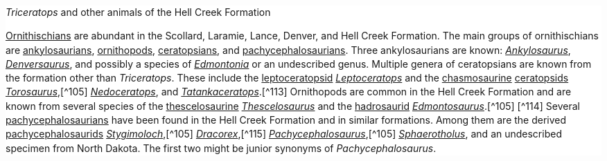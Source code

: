 *Triceratops* and other animals of the Hell Creek Formation

[Ornithischians](https://en.m.wikipedia.org/wiki/Ornithischia "Ornithischia") are abundant in the Scollard, Laramie, Lance, Denver, and Hell Creek Formation. The main groups of ornithischians are [ankylosaurians](https://en.m.wikipedia.org/wiki/Ankylosauria "Ankylosauria"), [ornithopods](https://en.m.wikipedia.org/wiki/Ornithopod "Ornithopod"), [ceratopsians](https://en.m.wikipedia.org/wiki/Ceratopsia "Ceratopsia"), and [pachycephalosaurians](https://en.m.wikipedia.org/wiki/Pachycephalosauria "Pachycephalosauria"). Three ankylosaurians are known: *[Ankylosaurus](https://en.m.wikipedia.org/wiki/Ankylosaurus "Ankylosaurus")*, *[Denversaurus](https://en.m.wikipedia.org/wiki/Denversaurus "Denversaurus")*, and possibly a species of *[Edmontonia](https://en.m.wikipedia.org/wiki/Edmontonia "Edmontonia")* or an undescribed genus. Multiple genera of ceratopsians are known from the formation other than *Triceratops*. These include the [leptoceratopsid](https://en.m.wikipedia.org/wiki/Leptoceratopsid "Leptoceratopsid") *[Leptoceratops](https://en.m.wikipedia.org/wiki/Leptoceratops "Leptoceratops")* and the [chasmosaurine](https://en.m.wikipedia.org/wiki/Chasmosaurine "Chasmosaurine") [ceratopsids](https://en.m.wikipedia.org/wiki/Ceratopsids "Ceratopsids") *[Torosaurus](https://en.m.wikipedia.org/wiki/Torosaurus "Torosaurus")*,[^105] *[Nedoceratops](https://en.m.wikipedia.org/wiki/Nedoceratops "Nedoceratops")*, and *[Tatankaceratops](https://en.m.wikipedia.org/wiki/Tatankaceratops "Tatankaceratops")*.[^113] Ornithopods are common in the Hell Creek Formation and are known from several species of the [thescelosaurine](https://en.m.wikipedia.org/wiki/Thescelosaurinae "Thescelosaurinae") *[Thescelosaurus](https://en.m.wikipedia.org/wiki/Thescelosaurus "Thescelosaurus")* and the [hadrosaurid](https://en.m.wikipedia.org/wiki/Hadrosaurid "Hadrosaurid") *[Edmontosaurus](https://en.m.wikipedia.org/wiki/Edmontosaurus "Edmontosaurus")*.[^105] [^114] Several [pachycephalosaurians](https://en.m.wikipedia.org/wiki/Pachycephalosauria "Pachycephalosauria") have been found in the Hell Creek Formation and in similar formations. Among them are the derived [pachycephalosaurids](https://en.m.wikipedia.org/wiki/Pachycephalosaurids "Pachycephalosaurids") *[Stygimoloch](https://en.m.wikipedia.org/wiki/Stygimoloch "Stygimoloch")*,[^105] *[Dracorex](https://en.m.wikipedia.org/wiki/Dracorex "Dracorex")*,[^115] *[Pachycephalosaurus](https://en.m.wikipedia.org/wiki/Pachycephalosaurus "Pachycephalosaurus")*,[^105] *[Sphaerotholus](https://en.m.wikipedia.org/wiki/Sphaerotholus "Sphaerotholus")*, and an undescribed specimen from North Dakota. The first two might be junior synonyms of *Pachycephalosaurus*.


[^1]: ["Definition of triceratops | Dictionary.com"](https://www.dictionary.com/browse/triceratops). *www.dictionary.com*. [Archived](https://web.archive.org/web/20221004023145/https://www.dictionary.com/browse/triceratops) from the original on October 4, 2022. Retrieved September 30, 2022.
[^2]: ["Melbourne Museum acquires world's most complete triceratops skeleton in 'immense' dinosaur deal"](https://www.theguardian.com/culture/2020/dec/02/melbourne-museum-acquires-worlds-most-complete-triceratops-skeleton-in-immense-dinosaur-deal). *the Guardian*. December 2, 2020. [Archived](https://web.archive.org/web/20210218041616/https://www.theguardian.com/culture/2020/dec/02/melbourne-museum-acquires-worlds-most-complete-triceratops-skeleton-in-immense-dinosaur-deal) from the original on February 18, 2021. Retrieved February 10, 2021.
[^3]: Carpenter, K. (2006). " *Bison* " *alticornis* and O.C. Marsh's early views on ceratopsians". In Carpenter, K. (ed.). *Horns and Beaks: Ceratopsian and Ornithopod Dinosaurs*. Bloomington and Indianapolis: Indiana University Press. pp. 349– 364. [ISBN](https://en.m.wikipedia.org/wiki/ISBN_\(identifier\) "ISBN (identifier)") [978-0-253-34817-3](https://en.m.wikipedia.org/wiki/Special:BookSources/978-0-253-34817-3 "Special:BookSources/978-0-253-34817-3").
[^4]: Marsh, O.C. (1887). ["Notice of new fossil mammals"](http://ajs.library.cmu.edu/books/pages.cgi?call=AJS_1887_034_1887&layout=vol0/part0/copy0&file=00000332). *American Journal of Science*. **34** (202): 323– 331. [Bibcode](https://en.m.wikipedia.org/wiki/Bibcode_\(identifier\) "Bibcode (identifier)"):[1887AmJS...34..323M](https://ui.adsabs.harvard.edu/abs/1887AmJS...34..323M). [doi](https://en.m.wikipedia.org/wiki/Doi_\(identifier\) "Doi (identifier)"):[10.2475/ajs.s3-34.202.323](https://doi.org/10.2475%2Fajs.s3-34.202.323). [S2CID](https://en.m.wikipedia.org/wiki/S2CID_\(identifier\) "S2CID (identifier)") [129984410](https://api.semanticscholar.org/CorpusID:129984410). [Archived](https://web.archive.org/web/20180929001329/http://ajs.library.cmu.edu/books/pages.cgi?call=AJS_1887_034_1887&layout=vol0%2Fpart0%2Fcopy0&file=00000332) from the original on September 29, 2018. Retrieved October 19, 2021.
[^5]: Marsh, O.C. (1888). ["A new family of horned Dinosauria, from the Cretaceous"](http://ajs.library.cmu.edu/books/pages.cgi?call=AJS_1888_036_1888&layout=vol0/part0/copy0&file=00000493). *American Journal of Science*. **36** (216): 477– 478. [Bibcode](https://en.m.wikipedia.org/wiki/Bibcode_\(identifier\) "Bibcode (identifier)"):[1888AmJS...36..477M](https://ui.adsabs.harvard.edu/abs/1888AmJS...36..477M). [doi](https://en.m.wikipedia.org/wiki/Doi_\(identifier\) "Doi (identifier)"):[10.2475/ajs.s3-36.216.477](https://doi.org/10.2475%2Fajs.s3-36.216.477). [S2CID](https://en.m.wikipedia.org/wiki/S2CID_\(identifier\) "S2CID (identifier)") [130243398](https://api.semanticscholar.org/CorpusID:130243398). [Archived](https://web.archive.org/web/20200218190455/http://ajs.library.cmu.edu/books/pages.cgi?call=AJS_1888_036_1888&layout=vol0%2Fpart0%2Fcopy0&file=00000493) from the original on February 18, 2020. Retrieved October 19, 2021.
[^6]: Cope, E.D. (1872). "On the existence of Dinosauria in the Transition Beds of Wyoming". [Proceedings of the American Philosophical Society](https://en.m.wikipedia.org/wiki/Proceedings_of_the_American_Philosophical_Society "Proceedings of the American Philosophical Society"). **12**: 481–483.
[^7]: Cope, E.D. (1874). Report on the stratigraphy and Pliocene vertebrate paleontology of northern Colorado. Bulletin of the U.S. Geological and Geographical Survey of the Territories. **9**:9-28.
[^8]: [Lull, R. S.](https://en.m.wikipedia.org/wiki/Richard_Swann_Lull "Richard Swann Lull"), & Wright, N. E. (1942). Hadrosaurian dinosaurs of North America(Vol. 40). Geological Society of America.
[^9]: Dodson, P. (1996). [*The Horned Dinosaurs*](https://archive.org/details/horneddinosaursn00dods_0). Princeton, New Jersey: Princeton University Press. [ISBN](https://en.m.wikipedia.org/wiki/ISBN_\(identifier\) "ISBN (identifier)") [978-0-691-02882-8](https://en.m.wikipedia.org/wiki/Special:BookSources/978-0-691-02882-8 "Special:BookSources/978-0-691-02882-8").
[^10]: Lull, R. S. (1933). ["A revision of the Ceratopsia or horned dinosaurs"](https://archive.org/details/revisionofcerato33lull). *Memoirs of the Peabody Museum of Natural History*. **3** (3): 1– 175. [doi](https://en.m.wikipedia.org/wiki/Doi_\(identifier\) "Doi (identifier)"):[10.5962/bhl.title.5716](https://doi.org/10.5962%2Fbhl.title.5716). Retrieved November 20, 2010.
[^11]: ["Division of Paleontology"](http://research.amnh.org/paleontology/search.php?action=detail&specimen_id=46569). *research.amnh.org*. [Archived](https://web.archive.org/web/20120927015429/http://research.amnh.org/paleontology/search.php?action=detail&specimen_id=46569) from the original on September 27, 2012. Retrieved April 12, 2022.
[^12]: Dodson, P.; Forster, C.A.; Sampson, S.D. (2004). "Ceratopsidae". In Weishampel, David B.; Dodson, Peter; Osmo´lska, Halszka (eds.). *The dinosauria*. Berkeley, Calif.: University of California Press. pp. 494– 513. [ISBN](https://en.m.wikipedia.org/wiki/ISBN_\(identifier\) "ISBN (identifier)") [978-0-520-94143-4](https://en.m.wikipedia.org/wiki/Special:BookSources/978-0-520-94143-4 "Special:BookSources/978-0-520-94143-4"). [OCLC](https://en.m.wikipedia.org/wiki/OCLC_\(identifier\) "OCLC (identifier)") [801843269](https://search.worldcat.org/oclc/801843269)..
[^13]: Marsh, O.C. (1889a). ["Notice of new American Dinosauria"](http://ajs.library.cmu.edu/books/pages.cgi?call=AJS_1889_037_1889&layout=vol0/part0/copy0&file=00000339). *American Journal of Science*. **37** (220): 331– 336. [Bibcode](https://en.m.wikipedia.org/wiki/Bibcode_\(identifier\) "Bibcode (identifier)"):[1889AmJS...37..331M](https://ui.adsabs.harvard.edu/abs/1889AmJS...37..331M). [doi](https://en.m.wikipedia.org/wiki/Doi_\(identifier\) "Doi (identifier)"):[10.2475/ajs.s3-37.220.331](https://doi.org/10.2475%2Fajs.s3-37.220.331). [S2CID](https://en.m.wikipedia.org/wiki/S2CID_\(identifier\) "S2CID (identifier)") [131729220](https://api.semanticscholar.org/CorpusID:131729220). [Archived](https://web.archive.org/web/20180929000453/http://ajs.library.cmu.edu/books/pages.cgi?call=AJS_1889_037_1889&layout=vol0%2Fpart0%2Fcopy0&file=00000339) from the original on September 29, 2018. Retrieved October 19, 2021.
[^14]: Marsh, O.C. (1889b). ["Notice of gigantic horned Dinosauria from the Cretaceous"](http://ajs.library.cmu.edu/books/pages.cgi?call=AJS_1889_038_1889&layout=vol0/part0/copy0&file=00000183). *American Journal of Science*. **38** (224): 173– 175. [Bibcode](https://en.m.wikipedia.org/wiki/Bibcode_\(identifier\) "Bibcode (identifier)"):[1889AmJS...38..173M](https://ui.adsabs.harvard.edu/abs/1889AmJS...38..173M). [doi](https://en.m.wikipedia.org/wiki/Doi_\(identifier\) "Doi (identifier)"):[10.2475/ajs.s3-38.224.173](https://doi.org/10.2475%2Fajs.s3-38.224.173). [S2CID](https://en.m.wikipedia.org/wiki/S2CID_\(identifier\) "S2CID (identifier)") [131187857](https://api.semanticscholar.org/CorpusID:131187857). [Archived](https://web.archive.org/web/20180928235311/http://ajs.library.cmu.edu/books/pages.cgi?call=AJS_1889_038_1889&layout=vol0%2Fpart0%2Fcopy0&file=00000183) from the original on September 28, 2018. Retrieved October 19, 2021.
[^15]: Hatcher, J. B.; Marsh, O. C.; Lull, R. S. (1907). *The Ceratopsia*. Washington, D.C.: Government Printing Office. [ISBN](https://en.m.wikipedia.org/wiki/ISBN_\(identifier\) "ISBN (identifier)") [978-0-405-12713-7](https://en.m.wikipedia.org/wiki/Special:BookSources/978-0-405-12713-7 "Special:BookSources/978-0-405-12713-7").
[^16]: Goussard, Florent (2006). ["The skull of Triceratops in the palaeontology gallery, Muséum national d'Histoire naturelle, Paris"](https://www.researchgate.net/publication/242181069). *Geodiversitas*. **28** (3): 467– 476. [Archived](https://web.archive.org/web/20211019153736/https://www.researchgate.net/publication/242181069_The_skull_of_Triceratops_in_the_palaeontology_gallery_Museum_National_d%27Histoire_Naturelle_Paris) from the original on October 19, 2021. Retrieved December 22, 2017 – via ResearchGate.
[^17]: Sternberg, C. M. (1949). "The Edmonton fauna and description of a new *Triceratops* from the Upper Edmonton member; phylogeny of the Ceratopsidae". *National Museum of Canada Bulletin*. **113**: 33– 46.
[^18]: Ostrom, J. H.; Wellnhofer, P. (1986). "The Munich specimen of *Triceratops* with a revision of the genus". *Zitteliana*. **14**: 111– 158.
[^19]: Lehman, T. M. (1990). "The ceratopsian subfamily Chasmosaurinae: sexual dimorphism and systematics". In Carpenter, K.; Currie, P. J. (eds.). *Dinosaur Systematics: Perspectives and Approaches*. Cambridge: Cambridge University Press. pp. 211– 229. [ISBN](https://en.m.wikipedia.org/wiki/ISBN_\(identifier\) "ISBN (identifier)") [978-0-521-36672-4](https://en.m.wikipedia.org/wiki/Special:BookSources/978-0-521-36672-4 "Special:BookSources/978-0-521-36672-4").
[^20]: Forster, C.A. (1996). "Species resolution in *Triceratops*: cladistic and morphometric approaches". *Journal of Vertebrate Paleontology*. **16** (2): 259– 270. [Bibcode](https://en.m.wikipedia.org/wiki/Bibcode_\(identifier\) "Bibcode (identifier)"):[1996JVPal..16..259F](https://ui.adsabs.harvard.edu/abs/1996JVPal..16..259F). [doi](https://en.m.wikipedia.org/wiki/Doi_\(identifier\) "Doi (identifier)"):[10.1080/02724634.1996.10011313](https://doi.org/10.1080%2F02724634.1996.10011313).
[^21]: Lehman, T. M. (1998). "A gigantic skull and skeleton of the horned dinosaur *Pentaceratops sternbergi* from New Mexico". *Journal of Paleontology*. **72** (5): 894– 906. [Bibcode](https://en.m.wikipedia.org/wiki/Bibcode_\(identifier\) "Bibcode (identifier)"):[1998JPal...72..894L](https://ui.adsabs.harvard.edu/abs/1998JPal...72..894L). [doi](https://en.m.wikipedia.org/wiki/Doi_\(identifier\) "Doi (identifier)"):[10.1017/S0022336000027220](https://doi.org/10.1017%2FS0022336000027220). [JSTOR](https://en.m.wikipedia.org/wiki/JSTOR_\(identifier\) "JSTOR (identifier)") [1306666](https://www.jstor.org/stable/1306666). [S2CID](https://en.m.wikipedia.org/wiki/S2CID_\(identifier\) "S2CID (identifier)") [132807103](https://api.semanticscholar.org/CorpusID:132807103).
[^22]: Scannella, J. B.; Fowler, D. W. (2009). "Anagenesis in *Triceratops*: evidence from a newly resolved stratigraphic framework for the Hell Creek Formation". *9th North American Paleontological Convention Abstracts*. Cincinnati Museum Center Scientific Contributions 3. pp. 148– 149.
[^23]: [Paul, G. S.](https://en.m.wikipedia.org/wiki/Gregory_S._Paul "Gregory S. Paul") (2010). [*The Princeton Field Guide to Dinosaurs*](https://archive.org/details/princetonfieldgu0000paul/page/265). Princeton University Press. pp. [265–267](https://archive.org/details/princetonfieldgu0000paul/page/265). [ISBN](https://en.m.wikipedia.org/wiki/ISBN_\(identifier\) "ISBN (identifier)") [978-0-691-13720-9](https://en.m.wikipedia.org/wiki/Special:BookSources/978-0-691-13720-9 "Special:BookSources/978-0-691-13720-9").
[^24]: Holtz, Thomas R. Jr. (2011). [*Dinosaurs: The Most Complete, Up-to-Date Encyclopedia for Dinosaur Lovers of All Ages*](http://www.geol.umd.edu/~tholtz/dinoappendix/HoltzappendixWinter2011.pdf) (PDF). [Archived](https://web.archive.org/web/20170812011954/http://www.geol.umd.edu/~tholtz/dinoappendix/HoltzappendixWinter2011.pdf) (PDF) from the original on August 12, 2017. Retrieved August 2, 2022. Winter 2011 Appendix
[^25]: Stein, Walter W. (2019). ["TAKING COUNT: A Census of Dinosaur Fossils Recovered From the Hell Creek and Lance Formations (Maastrichtian)"](https://www.aaps-journal.org/pdf/JPS.C.2019.01a.pdf) (PDF). *The Journal of Paleontological Sciences*. **8**: 1– 42. [Archived](https://web.archive.org/web/20241008104837/https://www.aaps-journal.org/pdf/JPS.C.2019.01a.pdf) (PDF) from the original on October 8, 2024. Retrieved April 21, 2024.
[^26]: ["A *Triceratops* Named 'Kelsey'"](https://www.bhigr.com/pages/info/info_klsy.htm). *www.bhigr.com*. [Archived](https://web.archive.org/web/20171223102110/https://www.bhigr.com/pages/info/info_klsy.htm) from the original on December 23, 2017. Retrieved December 22, 2017.
[^27]: ["Kesley the *Triceratops* "](https://bhigr.com/wp-content/uploads/2022/04/KelseySkeleton_03-copy-scaled.jpg). *www.bhigr.com*.
[^28]: Scannella, J.; Horner, J.R. (2010). " *Torosaurus* Marsh, 1891, is *Triceratops* Marsh, 1889 (Ceratopsidae: Chasmosaurinae): synonymy through ontogeny". *Journal of Vertebrate Paleontology*. **30** (4): 1157– 1168. [Bibcode](https://en.m.wikipedia.org/wiki/Bibcode_\(identifier\) "Bibcode (identifier)"):[2010JVPal..30.1157S](https://ui.adsabs.harvard.edu/abs/2010JVPal..30.1157S). [doi](https://en.m.wikipedia.org/wiki/Doi_\(identifier\) "Doi (identifier)"):[10.1080/02724634.2010.483632](https://doi.org/10.1080%2F02724634.2010.483632). [S2CID](https://en.m.wikipedia.org/wiki/S2CID_\(identifier\) "S2CID (identifier)") [86767957](https://api.semanticscholar.org/CorpusID:86767957).
[^29]: Lambert, D. (1993). [*The Ultimate Dinosaur Book*](https://archive.org/details/ultimatedinosaur00lamb/page/152). Dorling Kindersley, New York. pp. [152–167](https://archive.org/details/ultimatedinosaur00lamb/page/152). [ISBN](https://en.m.wikipedia.org/wiki/ISBN_\(identifier\) "ISBN (identifier)") [978-1-56458-304-8](https://en.m.wikipedia.org/wiki/Special:BookSources/978-1-56458-304-8 "Special:BookSources/978-1-56458-304-8").
[^30]: Dodson, P.; Forster, C. A.; Sampson, S. D. (2004). "Ceratopsidae". In Weishampel, D. B.; Dodson, P.; Osmólska, H. (eds.). *The Dinosauria* (second ed.). Berkeley: University of California Press. pp. 494– 513. [ISBN](https://en.m.wikipedia.org/wiki/ISBN_\(identifier\) "ISBN (identifier)") [978-0-520-24209-8](https://en.m.wikipedia.org/wiki/Special:BookSources/978-0-520-24209-8 "Special:BookSources/978-0-520-24209-8").
[^31]: ["Denver museum unveils 7-foot-long, 1,000-pound Triceratops skull"](https://news.google.com/newspapers?nid=894&dat=20031118&id=OCNTAAAAIBAJ&pg=6720,2967799). The Daily Courier. November 18, 2003. [Archived](https://web.archive.org/web/20210519173018/https://news.google.com/newspapers?nid=894&dat=20031118&id=OCNTAAAAIBAJ&pg=6720,2967799) from the original on May 19, 2021. Retrieved December 26, 2013.
[^32]: Scannella, John B.; Fowler, Denver W.; Goodwin, Mark B.; Horner, John R. (July 15, 2014). ["Evolutionary trends in Triceratops from the Hell Creek Formation, Montana"](https://www.ncbi.nlm.nih.gov/pmc/articles/PMC4104892). *Proceedings of the National Academy of Sciences*. **111** (28): 10245– 10250. [Bibcode](https://en.m.wikipedia.org/wiki/Bibcode_\(identifier\) "Bibcode (identifier)"):[2014PNAS..11110245S](https://ui.adsabs.harvard.edu/abs/2014PNAS..11110245S). [doi](https://en.m.wikipedia.org/wiki/Doi_\(identifier\) "Doi (identifier)"):[10.1073/pnas.1313334111](https://doi.org/10.1073%2Fpnas.1313334111). [ISSN](https://en.m.wikipedia.org/wiki/ISSN_\(identifier\) "ISSN (identifier)") [0027-8424](https://search.worldcat.org/issn/0027-8424). [PMC](https://en.m.wikipedia.org/wiki/PMC_\(identifier\) "PMC (identifier)") [4104892](https://www.ncbi.nlm.nih.gov/pmc/articles/PMC4104892). [PMID](https://en.m.wikipedia.org/wiki/PMID_\(identifier\) "PMID (identifier)") [24982159](https://pubmed.ncbi.nlm.nih.gov/24982159).
[^33]: ["Making A Triceratops. Science Supplies Missing Part! Of Skeleton"](https://news.google.com/newspapers?nid=2249&dat=19011024&id=U5I-AAAAIBAJ&pg=5758,3411357). Boston Evening Transcript. October 24, 1901. [Archived](https://web.archive.org/web/20210519173017/https://news.google.com/newspapers?nid=2249&dat=19011024&id=U5I-AAAAIBAJ&pg=5758,3411357) from the original on May 19, 2021. Retrieved December 26, 2013.
[^34]: Fujiwara, Shin-Ichi (December 12, 2009). "A reevaluation of the manus structure in *Triceratops* (Ceratopsia: Ceratopsidae)". *Journal of Vertebrate Paleontology*. **29** (4): 1136– 1147. [Bibcode](https://en.m.wikipedia.org/wiki/Bibcode_\(identifier\) "Bibcode (identifier)"):[2009JVPal..29.1136F](https://ui.adsabs.harvard.edu/abs/2009JVPal..29.1136F). [doi](https://en.m.wikipedia.org/wiki/Doi_\(identifier\) "Doi (identifier)"):[10.1671/039.029.0406](https://doi.org/10.1671%2F039.029.0406). [ISSN](https://en.m.wikipedia.org/wiki/ISSN_\(identifier\) "ISSN (identifier)") [0272-4634](https://search.worldcat.org/issn/0272-4634). [S2CID](https://en.m.wikipedia.org/wiki/S2CID_\(identifier\) "S2CID (identifier)") [86519018](https://api.semanticscholar.org/CorpusID:86519018).
[^35]: Christiansen, P.; Paul, G.S. (2001). ["Limb bone scaling, limb proportions, and bone strength in neoceratopsian dinosaurs"](http://gspauldino.com/GaiaNeoceratopsian.pdf) (PDF). *Gaia*. **16**: 13– 29. [Archived](https://web.archive.org/web/20180819045306/http://gspauldino.com/GaiaNeoceratopsian.pdf) (PDF) from the original on August 19, 2018. Retrieved October 29, 2012.
[^36]: Thompson, S.; Holmes, R. (2007). ["Forelimb stance and step cycle in *Chasmosaurus irvinensis* (Dinosauria: Neoceratopsia)"](http://palaeo-electronica.org/2007_1/step/index.html). *Palaeontologia Electronica*. **10** (1): 17 p. [Archived](https://web.archive.org/web/20181211003615/https://palaeo-electronica.org/2007_1/step/index.html) from the original on December 11, 2018. Retrieved November 20, 2010.
[^37]: Rega, E.; Holmes, R.; Tirabasso, A. (2010). "Habitual locomotor behavior inferred from manual pathology in two Late Cretaceous chasmosaurine ceratopsid dinosaurs, *Chasmosaurus irvinensis* (CMN 41357) and *Chasmosaurus belli* (ROM 843)". In Ryan, Michael J.; Chinnery-Allgeier, Brenda J.; Eberth, David A. (eds.). *New Perspectives on Horned Dinosaurs: The Royal Tyrrell Museum Ceratopsian Symposium*. Bloomington and Indianapolis: Indiana University Press. pp. 340– 354. [ISBN](https://en.m.wikipedia.org/wiki/ISBN_\(identifier\) "ISBN (identifier)") [978-0-253-35358-0](https://en.m.wikipedia.org/wiki/Special:BookSources/978-0-253-35358-0 "Special:BookSources/978-0-253-35358-0").
[^38]: Martin, Anthony J. (2006). *Introduction to the study of dinosaurs* (2nd ed.). Malden, MA: Blackwell Pub. [ISBN](https://en.m.wikipedia.org/wiki/ISBN_\(identifier\) "ISBN (identifier)") [978-1405134132](https://en.m.wikipedia.org/wiki/Special:BookSources/978-1405134132 "Special:BookSources/978-1405134132"). [OCLC](https://en.m.wikipedia.org/wiki/OCLC_\(identifier\) "OCLC (identifier)") [61130756](https://search.worldcat.org/oclc/61130756).
[^39]: Bell, Phil R.; Hendrickx, Christophe; Pittman, Michael; Kaye, Thomas G.; Mayr, Gerald (August 12, 2022). ["The exquisitely preserved integument of Psittacosaurus and the scaly skin of ceratopsian dinosaurs"](https://www.ncbi.nlm.nih.gov/pmc/articles/PMC9374759). *Communications Biology*. **5** (1): 809. [doi](https://en.m.wikipedia.org/wiki/Doi_\(identifier\) "Doi (identifier)"):[10.1038/s42003-022-03749-3](https://doi.org/10.1038%2Fs42003-022-03749-3). [ISSN](https://en.m.wikipedia.org/wiki/ISSN_\(identifier\) "ISSN (identifier)") [2399-3642](https://search.worldcat.org/issn/2399-3642). [PMC](https://en.m.wikipedia.org/wiki/PMC_\(identifier\) "PMC (identifier)") [9374759](https://www.ncbi.nlm.nih.gov/pmc/articles/PMC9374759). [PMID](https://en.m.wikipedia.org/wiki/PMID_\(identifier\) "PMID (identifier)") [35962036](https://pubmed.ncbi.nlm.nih.gov/35962036).
[^40]: ["What is special about the Triceratops?"](http://dinosaurios.org/triceratops/). Dinosaurios.org. July 24, 2013. [Archived](https://web.archive.org/web/20200531214022/http://dinosaurios.org/triceratops/) from the original on May 31, 2020. Retrieved December 26, 2013.
[^41]: Lambe, Lawrence M. (1915). *On Eoceratops canadensis, gen. nov., with remarks on other genera of Cretaceous horned dinosaurs*. Ottawa: Geological Survey of Canada, Government Printing Bureau. [ISBN](https://en.m.wikipedia.org/wiki/ISBN_\(identifier\) "ISBN (identifier)") [0-665-82611-7](https://en.m.wikipedia.org/wiki/Special:BookSources/0-665-82611-7 "Special:BookSources/0-665-82611-7"). [OCLC](https://en.m.wikipedia.org/wiki/OCLC_\(identifier\) "OCLC (identifier)") [920394016](https://search.worldcat.org/oclc/920394016).